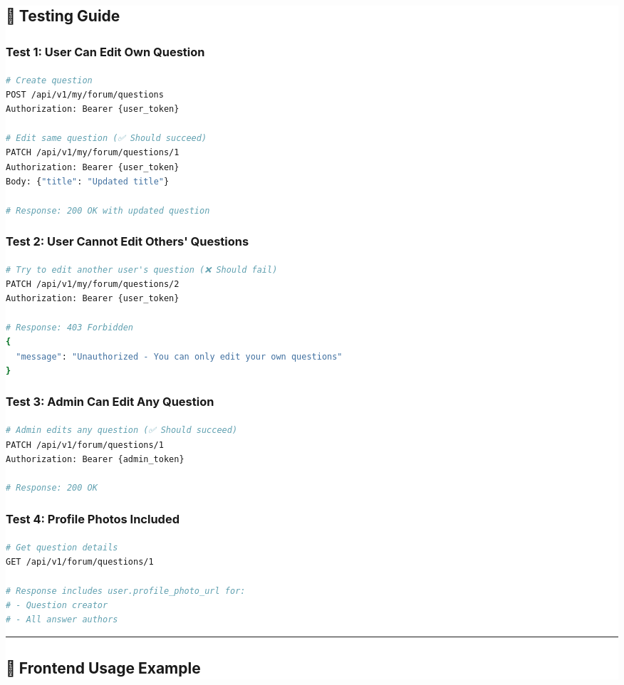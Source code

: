## 🧪 Testing Guide

### Test 1: User Can Edit Own Question
```bash
# Create question
POST /api/v1/my/forum/questions
Authorization: Bearer {user_token}

# Edit same question (✅ Should succeed)
PATCH /api/v1/my/forum/questions/1
Authorization: Bearer {user_token}
Body: {"title": "Updated title"}

# Response: 200 OK with updated question
```

### Test 2: User Cannot Edit Others' Questions
```bash
# Try to edit another user's question (❌ Should fail)
PATCH /api/v1/my/forum/questions/2
Authorization: Bearer {user_token}

# Response: 403 Forbidden
{
  "message": "Unauthorized - You can only edit your own questions"
}
```

### Test 3: Admin Can Edit Any Question
```bash
# Admin edits any question (✅ Should succeed)
PATCH /api/v1/forum/questions/1
Authorization: Bearer {admin_token}

# Response: 200 OK
```

### Test 4: Profile Photos Included
```bash
# Get question details
GET /api/v1/forum/questions/1

# Response includes user.profile_photo_url for:
# - Question creator
# - All answer authors
```

---

## 🎨 Frontend Usage Example
